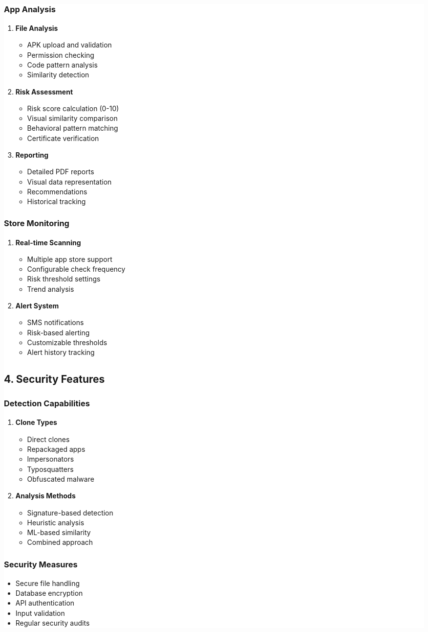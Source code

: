 ### App Analysis
1. **File Analysis**
   - APK upload and validation
   - Permission checking
   - Code pattern analysis
   - Similarity detection

2. **Risk Assessment**
   - Risk score calculation (0-10)
   - Visual similarity comparison
   - Behavioral pattern matching
   - Certificate verification

3. **Reporting**
   - Detailed PDF reports
   - Visual data representation
   - Recommendations
   - Historical tracking

### Store Monitoring
1. **Real-time Scanning**
   - Multiple app store support
   - Configurable check frequency
   - Risk threshold settings
   - Trend analysis

2. **Alert System**
   - SMS notifications
   - Risk-based alerting
   - Customizable thresholds
   - Alert history tracking

## 4. Security Features

### Detection Capabilities
1. **Clone Types**
   - Direct clones
   - Repackaged apps
   - Impersonators
   - Typosquatters
   - Obfuscated malware

2. **Analysis Methods**
   - Signature-based detection
   - Heuristic analysis
   - ML-based similarity
   - Combined approach

### Security Measures
- Secure file handling
- Database encryption
- API authentication
- Input validation
- Regular security audits
